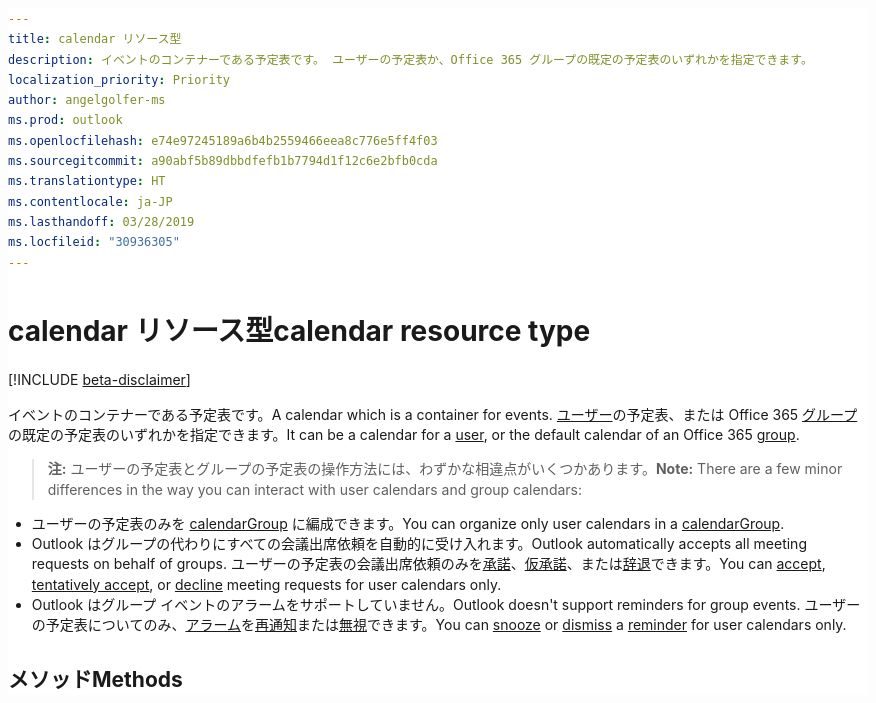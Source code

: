 ```yaml
---
title: calendar リソース型
description: イベントのコンテナーである予定表です。 ユーザーの予定表か、Office 365 グループの既定の予定表のいずれかを指定できます。
localization_priority: Priority
author: angelgolfer-ms
ms.prod: outlook
ms.openlocfilehash: e74e97245189a6b4b2559466eea8c776e5ff4f03
ms.sourcegitcommit: a90abf5b89dbbdfefb1b7794d1f12c6e2bfb0cda
ms.translationtype: HT
ms.contentlocale: ja-JP
ms.lasthandoff: 03/28/2019
ms.locfileid: "30936305"
---
```

# <a name="calendar-resource-type"></a><span data-ttu-id="063d3-104">calendar リソース型</span><span class="sxs-lookup"><span data-stu-id="063d3-104">calendar resource type</span></span>

[!INCLUDE [beta-disclaimer](../../includes/beta-disclaimer.md)]

<span data-ttu-id="063d3-105">イベントのコンテナーである予定表です。</span><span class="sxs-lookup"><span data-stu-id="063d3-105">A calendar which is a container for events.</span></span> <span data-ttu-id="063d3-106">[ユーザー](user.md)の予定表、または Office 365 [グループ](group.md)の既定の予定表のいずれかを指定できます。</span><span class="sxs-lookup"><span data-stu-id="063d3-106">It can be a calendar for a [user](user.md), or the default calendar of an Office 365 [group](group.md).</span></span>

> <span data-ttu-id="063d3-107">**注:** ユーザーの予定表とグループの予定表の操作方法には、わずかな相違点がいくつかあります。</span><span class="sxs-lookup"><span data-stu-id="063d3-107">**Note:** There are a few minor differences in the way you can interact with user calendars and group calendars:</span></span>

 - <span data-ttu-id="063d3-108">ユーザーの予定表のみを [calendarGroup](calendargroup.md) に編成できます。</span><span class="sxs-lookup"><span data-stu-id="063d3-108">You can organize only user calendars in a [calendarGroup](calendargroup.md).</span></span>
 - <span data-ttu-id="063d3-109">Outlook はグループの代わりにすべての会議出席依頼を自動的に受け入れます。</span><span class="sxs-lookup"><span data-stu-id="063d3-109">Outlook automatically accepts all meeting requests on behalf of groups.</span></span> <span data-ttu-id="063d3-110">ユーザーの予定表の会議出席依頼のみを[承諾](../api/event-accept.md)、[仮承諾](../api/event-tentativelyaccept.md)、または[辞退](../api/event-decline.md)できます。</span><span class="sxs-lookup"><span data-stu-id="063d3-110">You can [accept](../api/event-accept.md), [tentatively accept](../api/event-tentativelyaccept.md), or [decline](../api/event-decline.md)  meeting requests for user calendars only.</span></span>
  - <span data-ttu-id="063d3-111">Outlook はグループ イベントのアラームをサポートしていません。</span><span class="sxs-lookup"><span data-stu-id="063d3-111">Outlook doesn't support reminders for group events.</span></span> <span data-ttu-id="063d3-112">ユーザーの予定表についてのみ、[アラーム](reminder.md)を[再通知](../api/event-snoozereminder.md)または[無視](../api/event-dismissreminder.md)できます。</span><span class="sxs-lookup"><span data-stu-id="063d3-112">You can [snooze](../api/event-snoozereminder.md) or [dismiss](../api/event-dismissreminder.md) a [reminder](reminder.md) for user calendars only.</span></span>

## <a name="methods"></a><span data-ttu-id="063d3-113">メソッド</span><span class="sxs-lookup"><span data-stu-id="063d3-113">Methods</span></span>
